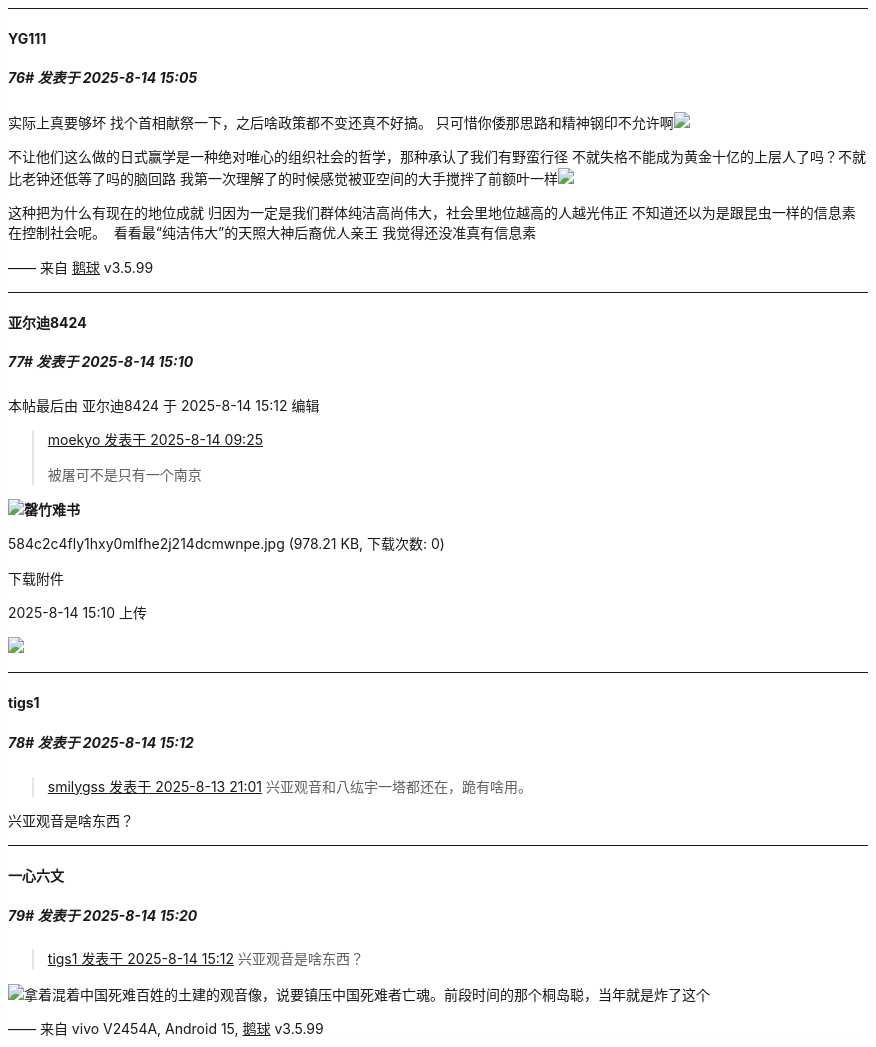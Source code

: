 
*****

####  YG111  
##### 76#       发表于 2025-8-14 15:05

实际上真要够坏 找个首相献祭一下，之后啥政策都不变还真不好搞。 只可惜你倭那思路和精神钢印不允许啊<img src="https://static.stage1st.com/image/smiley/face2017/053.png" referrerpolicy="no-referrer">

不让他们这么做的日式赢学是一种绝对唯心的组织社会的哲学，那种承认了我们有野蛮行径 不就失格不能成为黄金十亿的上层人了吗？不就比老钟还低等了吗的脑回路 我第一次理解了的时候感觉被亚空间的大手搅拌了前额叶一样<img src="https://static.stage1st.com/image/smiley/face2017/104.png" referrerpolicy="no-referrer">

这种把为什么有现在的地位成就 归因为一定是我们群体纯洁高尚伟大，社会里地位越高的人越光伟正 不知道还以为是跟昆虫一样的信息素在控制社会呢。  看看最“纯洁伟大”的天照大神后裔优人亲王 我觉得还没准真有信息素

—— 来自 [鹅球](https://www.pgyer.com/GcUxKd4w) v3.5.99


*****

####  亚尔迪8424  
##### 77#       发表于 2025-8-14 15:10

 本帖最后由 亚尔迪8424 于 2025-8-14 15:12 编辑 
<blockquote><a href="httphttps://stage1st.com/2b/forum.php?mod=redirect&amp;goto=findpost&amp;pid=68262856&amp;ptid=2259153" target="_blank">moekyo 发表于 2025-8-14 09:25</a>

被屠可不是只有一个南京</blockquote>
<strong><img src="https://wx4.sinaimg.cn/mw2000/584c2c4fly1hxy0mlfhe2j214dcmwnpe.jpg" referrerpolicy="no-referrer">罄竹难书</strong>

584c2c4fly1hxy0mlfhe2j214dcmwnpe.jpg
(978.21 KB, 下载次数: 0)

下载附件

2025-8-14 15:10 上传

<img src="https://img.stage1st.com/forum/202508/14/151049h8xxjz8bxj6lixkk.jpg" referrerpolicy="no-referrer">

*****

####  tigs1  
##### 78#       发表于 2025-8-14 15:12

<blockquote><a href="httphttps://stage1st.com/2b/forum.php?mod=redirect&amp;goto=findpost&amp;pid=68261244&amp;ptid=2259153" target="_blank">smilygss 发表于 2025-8-13 21:01</a>
兴亚观音和八纮宇一塔都还在，跪有啥用。</blockquote>
兴亚观音是啥东西？


*****

####  一心六文  
##### 79#       发表于 2025-8-14 15:20

<blockquote><a href="httphttps://stage1st.com/2b/forum.php?mod=redirect&amp;goto=findpost&amp;pid=68264869&amp;ptid=2259153" target="_blank">tigs1 发表于 2025-8-14 15:12</a>
兴亚观音是啥东西？</blockquote>
<img src="https://static.stage1st.com/image/smiley/face2017/132.png" referrerpolicy="no-referrer">拿着混着中国死难百姓的土建的观音像，说要镇压中国死难者亡魂。前段时间的那个桐岛聪，当年就是炸了这个

—— 来自 vivo V2454A, Android 15, [鹅球](https://www.pgyer.com/GcUxKd4w) v3.5.99

